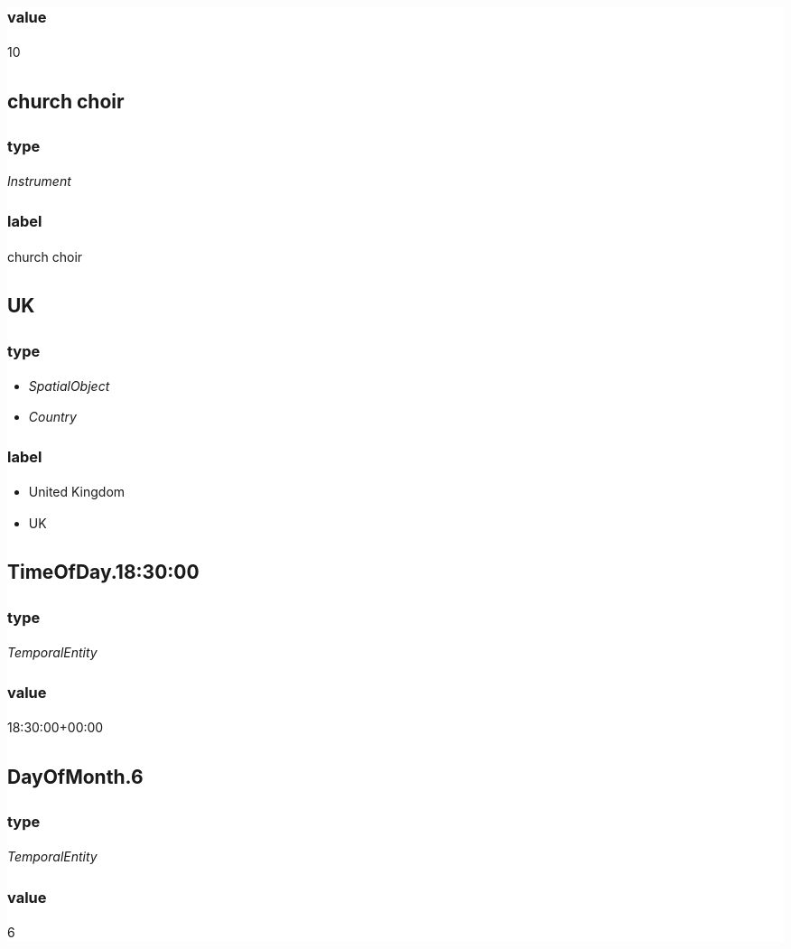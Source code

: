 ### value


10

## church choir

### type


*Instrument*

### label


church choir

## UK

### type

 - *SpatialObject*

 - *Country*

### label

 - United Kingdom

 - UK

## TimeOfDay.18:30:00

### type


*TemporalEntity*

### value


18:30:00+00:00

## DayOfMonth.6

### type


*TemporalEntity*

### value


6
